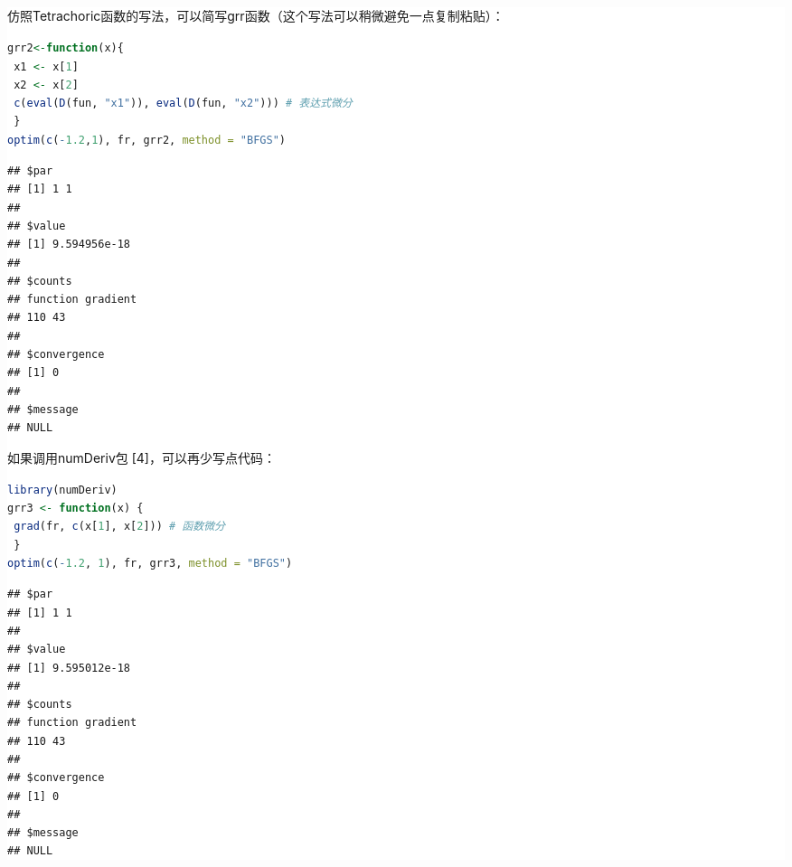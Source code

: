 仿照Tetrachoric函数的写法，可以简写grr函数（这个写法可以稍微避免一点复制粘贴）：

```r
grr2<-function(x){
 x1 <- x[1]
 x2 <- x[2]
 c(eval(D(fun, "x1")), eval(D(fun, "x2"))) # 表达式微分
 }
optim(c(-1.2,1), fr, grr2, method = "BFGS")
```
```
## $par
## [1] 1 1
## 
## $value
## [1] 9.594956e-18
## 
## $counts
## function gradient 
## 110 43 
## 
## $convergence
## [1] 0
## 
## $message
## NULL
```

如果调用numDeriv包 [4]，可以再少写点代码：

```r
library(numDeriv)
grr3 <- function(x) {
 grad(fr, c(x[1], x[2])) # 函数微分
 }
optim(c(-1.2, 1), fr, grr3, method = "BFGS")
```
```
## $par
## [1] 1 1
## 
## $value
## [1] 9.595012e-18
## 
## $counts
## function gradient 
## 110 43 
## 
## $convergence
## [1] 0
## 
## $message
## NULL
```
